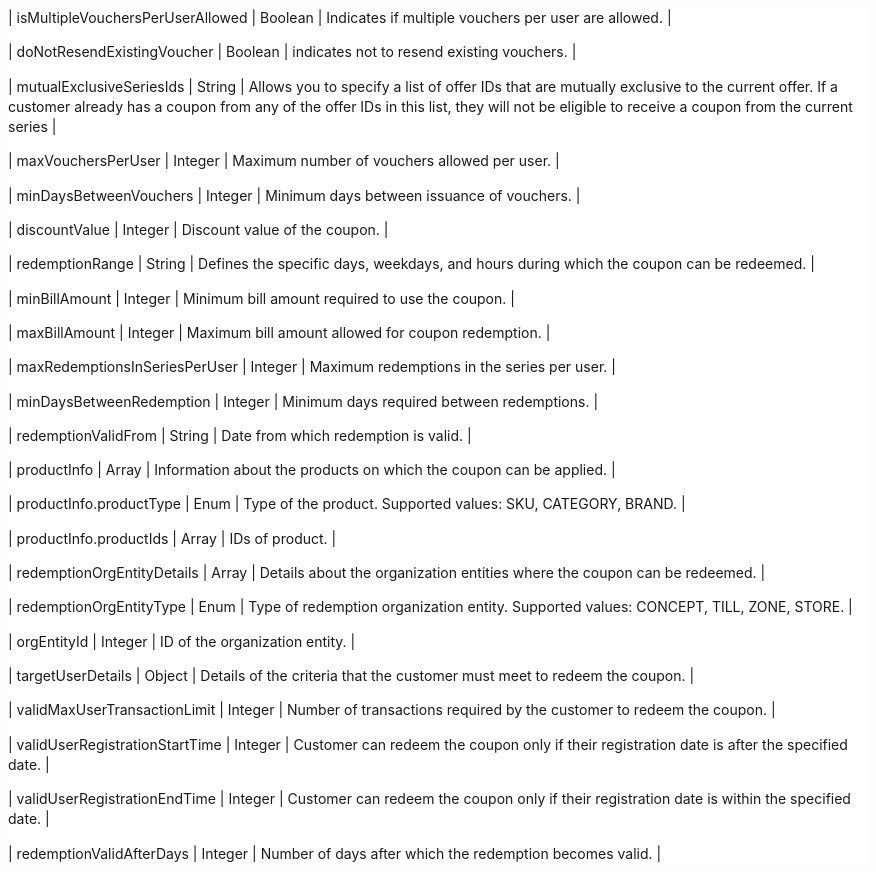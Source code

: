 | isMultipleVouchersPerUserAllowed | Boolean | Indicates if multiple vouchers per user are allowed. |

| doNotResendExistingVoucher | Boolean | indicates not to resend existing vouchers. |

| mutualExclusiveSeriesIds | String | Allows you to specify a list of offer IDs that are mutually exclusive to the current offer. If a customer already has a coupon from any of the offer IDs in this list, they will not be eligible to receive a coupon from the current series |

| maxVouchersPerUser | Integer | Maximum number of vouchers allowed per user. |

| minDaysBetweenVouchers | Integer | Minimum days between issuance of vouchers. |

| discountValue | Integer | Discount value of the coupon. |

| redemptionRange | String | Defines the specific days, weekdays, and hours during which the coupon can be redeemed. |

| minBillAmount | Integer | Minimum bill amount required to use the coupon. |

| maxBillAmount | Integer | Maximum bill amount allowed for coupon redemption. |

| maxRedemptionsInSeriesPerUser | Integer | Maximum redemptions in the series per user. |

| minDaysBetweenRedemption | Integer | Minimum days required between redemptions. |

| redemptionValidFrom | String | Date from which redemption is valid. |

| productInfo | Array | Information about the products on which the coupon can be applied. |

| productInfo.productType | Enum | Type of the product. Supported values: SKU, CATEGORY, BRAND. |

| productInfo.productIds | Array | IDs of product. |

| redemptionOrgEntityDetails | Array | Details about the organization entities where the coupon can be redeemed. |

| redemptionOrgEntityType | Enum | Type of redemption organization entity. Supported values: CONCEPT, TILL, ZONE, STORE. |

| orgEntityId | Integer | ID of the organization entity. |

| targetUserDetails | Object | Details of the criteria that the customer must meet to redeem the coupon. |

| validMaxUserTransactionLimit | Integer | Number of transactions required by the customer to redeem the coupon. |

| validUserRegistrationStartTime | Integer | Customer can redeem the coupon only if their registration date is after the specified date. |

| validUserRegistrationEndTime | Integer | Customer can redeem the coupon only if their registration date is within the specified date. |

| redemptionValidAfterDays | Integer | Number of days after which the redemption becomes valid. |
